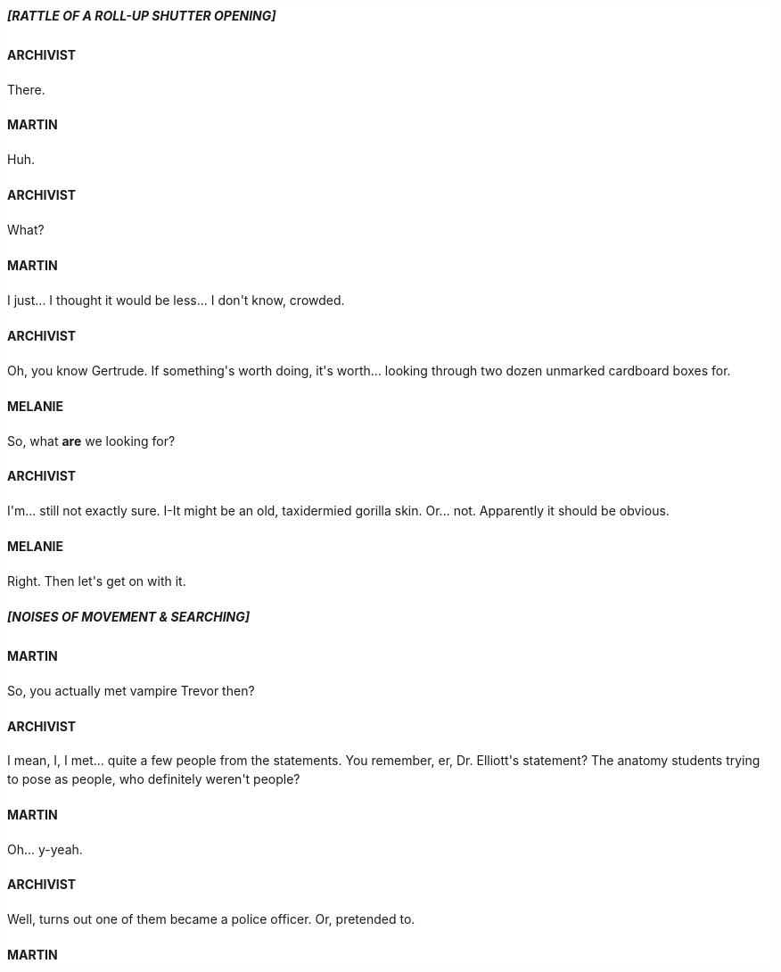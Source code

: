 ##### [RATTLE OF A ROLL-UP SHUTTER OPENING]

#### ARCHIVIST

There.

#### MARTIN

Huh.

#### ARCHIVIST

What?

#### MARTIN

I just... I thought it would be less... I don't know, crowded.

#### ARCHIVIST

Oh, you know Gertrude. If something's worth doing, it's worth... looking through two dozen unmarked cardboard boxes for.

#### MELANIE

So, what __are__ we looking for?

#### ARCHIVIST

I'm... still not exactly sure. I-It might be an old, taxidermied gorilla skin. Or... not. Apparently it should be obvious.

#### MELANIE

Right. Then let's get on with it.

##### [NOISES OF MOVEMENT & SEARCHING]

#### MARTIN

So, you actually met vampire Trevor then?

#### ARCHIVIST

I mean, I, I met... quite a few people from the statements. You remember, er, Dr. Elliott's statement? The anatomy students trying to pose as people, who definitely weren't people?

#### MARTIN

Oh... y-yeah.

#### ARCHIVIST

Well, turns out one of them became a police officer. Or, pretended to.

#### MARTIN
